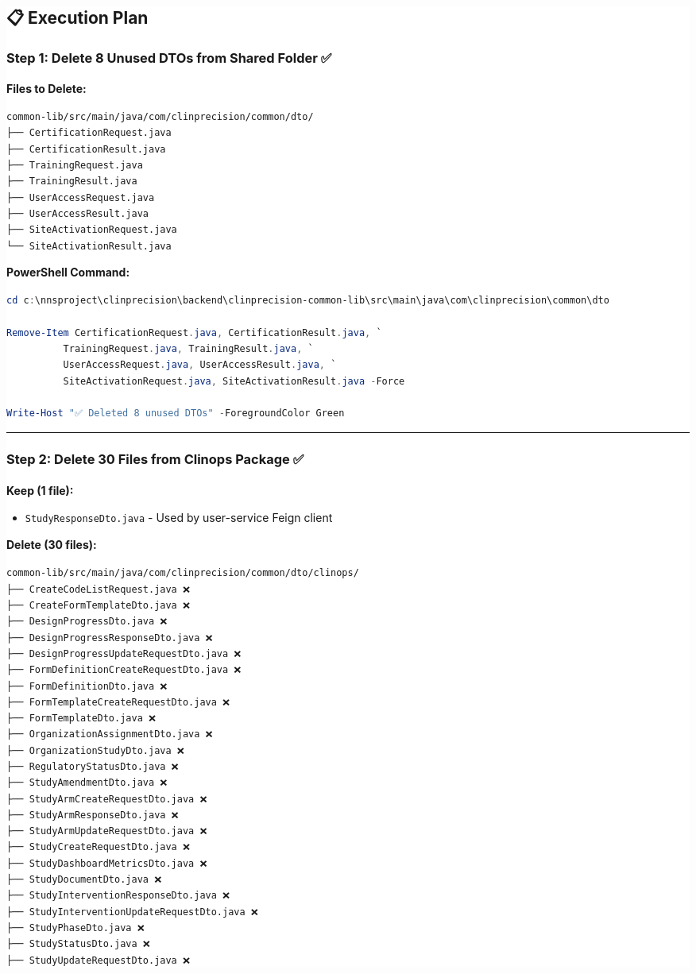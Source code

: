 
## 📋 **Execution Plan**

### **Step 1: Delete 8 Unused DTOs from Shared Folder** ✅

**Files to Delete:**
```
common-lib/src/main/java/com/clinprecision/common/dto/
├── CertificationRequest.java
├── CertificationResult.java
├── TrainingRequest.java
├── TrainingResult.java
├── UserAccessRequest.java
├── UserAccessResult.java
├── SiteActivationRequest.java
└── SiteActivationResult.java
```

**PowerShell Command:**
```powershell
cd c:\nnsproject\clinprecision\backend\clinprecision-common-lib\src\main\java\com\clinprecision\common\dto

Remove-Item CertificationRequest.java, CertificationResult.java, `
          TrainingRequest.java, TrainingResult.java, `
          UserAccessRequest.java, UserAccessResult.java, `
          SiteActivationRequest.java, SiteActivationResult.java -Force

Write-Host "✅ Deleted 8 unused DTOs" -ForegroundColor Green
```

---

### **Step 2: Delete 30 Files from Clinops Package** ✅

**Keep (1 file):**
- `StudyResponseDto.java` - Used by user-service Feign client

**Delete (30 files):**
```
common-lib/src/main/java/com/clinprecision/common/dto/clinops/
├── CreateCodeListRequest.java ❌
├── CreateFormTemplateDto.java ❌
├── DesignProgressDto.java ❌
├── DesignProgressResponseDto.java ❌
├── DesignProgressUpdateRequestDto.java ❌
├── FormDefinitionCreateRequestDto.java ❌
├── FormDefinitionDto.java ❌
├── FormTemplateCreateRequestDto.java ❌
├── FormTemplateDto.java ❌
├── OrganizationAssignmentDto.java ❌
├── OrganizationStudyDto.java ❌
├── RegulatoryStatusDto.java ❌
├── StudyAmendmentDto.java ❌
├── StudyArmCreateRequestDto.java ❌
├── StudyArmResponseDto.java ❌
├── StudyArmUpdateRequestDto.java ❌
├── StudyCreateRequestDto.java ❌
├── StudyDashboardMetricsDto.java ❌
├── StudyDocumentDto.java ❌
├── StudyInterventionResponseDto.java ❌
├── StudyInterventionUpdateRequestDto.java ❌
├── StudyPhaseDto.java ❌
├── StudyStatusDto.java ❌
├── StudyUpdateRequestDto.java ❌
```
